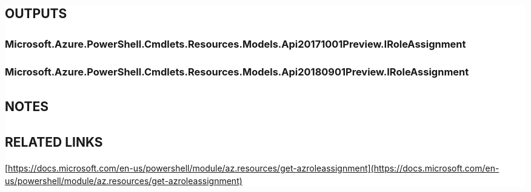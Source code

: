 ## OUTPUTS

### Microsoft.Azure.PowerShell.Cmdlets.Resources.Models.Api20171001Preview.IRoleAssignment
### Microsoft.Azure.PowerShell.Cmdlets.Resources.Models.Api20180901Preview.IRoleAssignment
## NOTES

## RELATED LINKS

[https://docs.microsoft.com/en-us/powershell/module/az.resources/get-azroleassignment](https://docs.microsoft.com/en-us/powershell/module/az.resources/get-azroleassignment)

